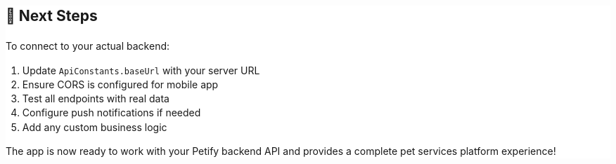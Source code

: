 ## 🔄 Next Steps

To connect to your actual backend:
1. Update `ApiConstants.baseUrl` with your server URL
2. Ensure CORS is configured for mobile app
3. Test all endpoints with real data
4. Configure push notifications if needed
5. Add any custom business logic

The app is now ready to work with your Petify backend API and provides a complete pet services platform experience!
